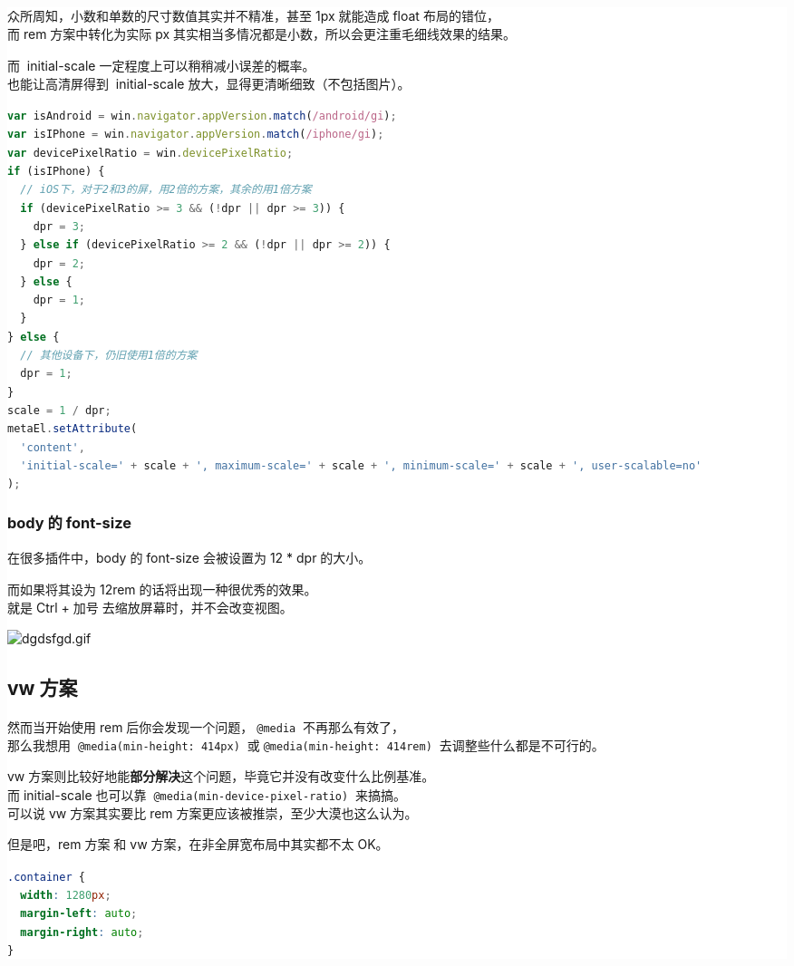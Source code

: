 众所周知，小数和单数的尺寸数值其实并不精准，甚至 1px 就能造成 float 布局的错位，<br />而 rem 方案中转化为实际 px 其实相当多情况都是小数，所以会更注重毛细线效果的结果。

而  initial-scale 一定程度上可以稍稍减小误差的概率。<br />也能让高清屏得到  initial-scale 放大，显得更清晰细致（不包括图片）。

```javascript
var isAndroid = win.navigator.appVersion.match(/android/gi);
var isIPhone = win.navigator.appVersion.match(/iphone/gi);
var devicePixelRatio = win.devicePixelRatio;
if (isIPhone) {
  // iOS下，对于2和3的屏，用2倍的方案，其余的用1倍方案
  if (devicePixelRatio >= 3 && (!dpr || dpr >= 3)) {
    dpr = 3;
  } else if (devicePixelRatio >= 2 && (!dpr || dpr >= 2)) {
    dpr = 2;
  } else {
    dpr = 1;
  }
} else {
  // 其他设备下，仍旧使用1倍的方案
  dpr = 1;
}
scale = 1 / dpr;
metaEl.setAttribute(
  'content',
  'initial-scale=' + scale + ', maximum-scale=' + scale + ', minimum-scale=' + scale + ', user-scalable=no'
);
```

<a name="dkJgO"></a>

### body 的 font-size

在很多插件中，body 的 font-size 会被设置为 12 \* dpr 的大小。

而如果将其设为 12rem 的话将出现一种很优秀的效果。<br />就是 Ctrl + 加号 去缩放屏幕时，并不会改变视图。

![dgdsfgd.gif](https://s1.ax1x.com/2020/10/23/BAjJEQ.gif)

<a name="xkyiS"></a>

## vw 方案

然而当开始使用 rem 后你会发现一个问题， `@media`  不再那么有效了，<br />那么我想用  `@media(min-height: 414px)`  或 `@media(min-height: 414rem)`  去调整些什么都是不可行的。

vw 方案则比较好地能**部分解决**这个问题，毕竟它并没有改变什么比例基准。<br />而 initial-scale 也可以靠  `@media(min-device-pixel-ratio)`  来搞搞。<br />可以说 vw 方案其实要比 rem 方案更应该被推崇，至少大漠也这么认为。

但是吧，rem 方案 和 vw 方案，在非全屏宽布局中其实都不太 OK。

```css
.container {
  width: 1280px;
  margin-left: auto;
  margin-right: auto;
}
```
